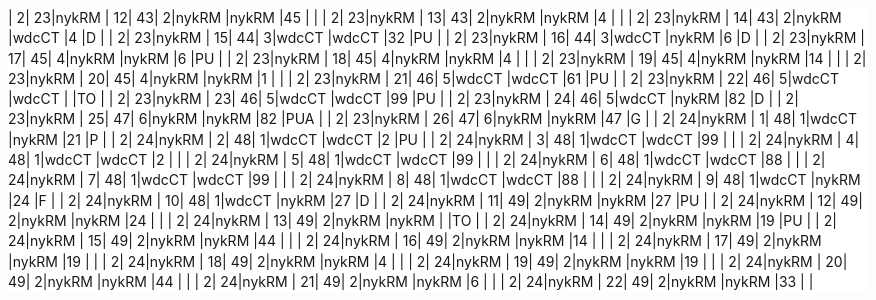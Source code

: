 |      2|    23|nykRM     |    12|       43|        2|nykRM     |nykRM   |45      |        |
|      2|    23|nykRM     |    13|       43|        2|nykRM     |nykRM   |4       |        |
|      2|    23|nykRM     |    14|       43|        2|nykRM     |wdcCT   |4       |D       |
|      2|    23|nykRM     |    15|       44|        3|wdcCT     |wdcCT   |32      |PU      |
|      2|    23|nykRM     |    16|       44|        3|wdcCT     |nykRM   |6       |D       |
|      2|    23|nykRM     |    17|       45|        4|nykRM     |nykRM   |6       |PU      |
|      2|    23|nykRM     |    18|       45|        4|nykRM     |nykRM   |4       |        |
|      2|    23|nykRM     |    19|       45|        4|nykRM     |nykRM   |14      |        |
|      2|    23|nykRM     |    20|       45|        4|nykRM     |nykRM   |1       |        |
|      2|    23|nykRM     |    21|       46|        5|wdcCT     |wdcCT   |61      |PU      |
|      2|    23|nykRM     |    22|       46|        5|wdcCT     |wdcCT   |        |TO      |
|      2|    23|nykRM     |    23|       46|        5|wdcCT     |wdcCT   |99      |PU      |
|      2|    23|nykRM     |    24|       46|        5|wdcCT     |nykRM   |82      |D       |
|      2|    23|nykRM     |    25|       47|        6|nykRM     |nykRM   |82      |PUA     |
|      2|    23|nykRM     |    26|       47|        6|nykRM     |nykRM   |47      |G       |
|      2|    24|nykRM     |     1|       48|        1|wdcCT     |nykRM   |21      |P       |
|      2|    24|nykRM     |     2|       48|        1|wdcCT     |wdcCT   |2       |PU      |
|      2|    24|nykRM     |     3|       48|        1|wdcCT     |wdcCT   |99      |        |
|      2|    24|nykRM     |     4|       48|        1|wdcCT     |wdcCT   |2       |        |
|      2|    24|nykRM     |     5|       48|        1|wdcCT     |wdcCT   |99      |        |
|      2|    24|nykRM     |     6|       48|        1|wdcCT     |wdcCT   |88      |        |
|      2|    24|nykRM     |     7|       48|        1|wdcCT     |wdcCT   |99      |        |
|      2|    24|nykRM     |     8|       48|        1|wdcCT     |wdcCT   |88      |        |
|      2|    24|nykRM     |     9|       48|        1|wdcCT     |nykRM   |24      |F       |
|      2|    24|nykRM     |    10|       48|        1|wdcCT     |nykRM   |27      |D       |
|      2|    24|nykRM     |    11|       49|        2|nykRM     |nykRM   |27      |PU      |
|      2|    24|nykRM     |    12|       49|        2|nykRM     |nykRM   |24      |        |
|      2|    24|nykRM     |    13|       49|        2|nykRM     |nykRM   |        |TO      |
|      2|    24|nykRM     |    14|       49|        2|nykRM     |nykRM   |19      |PU      |
|      2|    24|nykRM     |    15|       49|        2|nykRM     |nykRM   |44      |        |
|      2|    24|nykRM     |    16|       49|        2|nykRM     |nykRM   |14      |        |
|      2|    24|nykRM     |    17|       49|        2|nykRM     |nykRM   |19      |        |
|      2|    24|nykRM     |    18|       49|        2|nykRM     |nykRM   |4       |        |
|      2|    24|nykRM     |    19|       49|        2|nykRM     |nykRM   |19      |        |
|      2|    24|nykRM     |    20|       49|        2|nykRM     |nykRM   |44      |        |
|      2|    24|nykRM     |    21|       49|        2|nykRM     |nykRM   |6       |        |
|      2|    24|nykRM     |    22|       49|        2|nykRM     |nykRM   |33      |        |